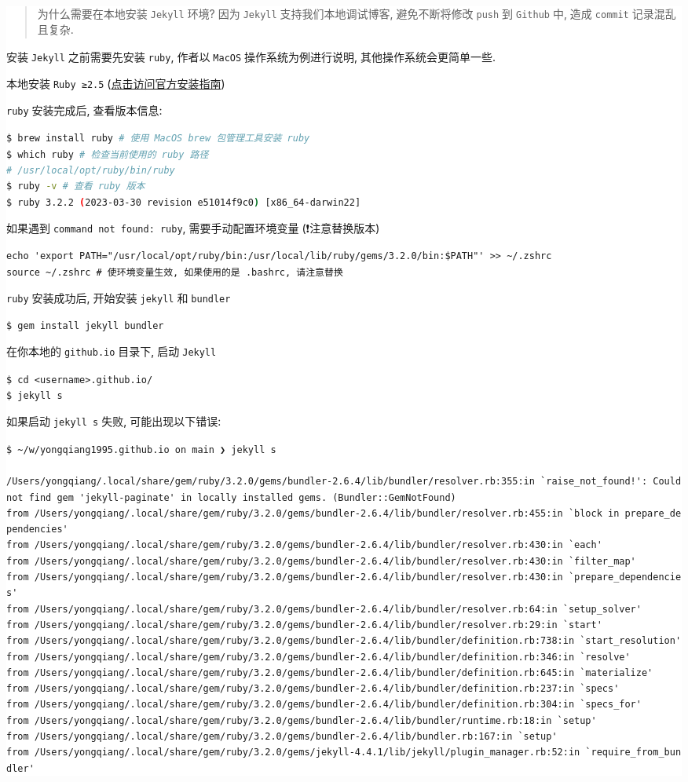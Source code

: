> 为什么需要在本地安装 `Jekyll` 环境? 因为 `Jekyll` 支持我们本地调试博客, 避免不断将修改 `push` 到 `Github` 中, 造成 `commit` 记录混乱且复杂.

安装 `Jekyll` 之前需要先安装 `ruby`, 作者以 `MacOS` 操作系统为例进行说明, 其他操作系统会更简单一些.

本地安装 `Ruby ≥2.5` ([点击访问官方安装指南](https://www.ruby-lang.org/zh_cn/documentation/installation/))

`ruby` 安装完成后, 查看版本信息:

```sh
$ brew install ruby # 使用 MacOS brew 包管理工具安装 ruby
$ which ruby # 检查当前使用的 ruby 路径
# /usr/local/opt/ruby/bin/ruby
$ ruby -v # 查看 ruby 版本
$ ruby 3.2.2 (2023-03-30 revision e51014f9c0) [x86_64-darwin22]
```

如果遇到 `command not found: ruby`, 需要手动配置环境变量 (❗️注意替换版本)

```shell
echo 'export PATH="/usr/local/opt/ruby/bin:/usr/local/lib/ruby/gems/3.2.0/bin:$PATH"' >> ~/.zshrc
source ~/.zshrc # 使环境变量生效, 如果使用的是 .bashrc, 请注意替换 
```

`ruby` 安装成功后, 开始安装 `jekyll` 和 `bundler`

```shell
$ gem install jekyll bundler
```

在你本地的 `github.io` 目录下, 启动 `Jekyll`

```shell
$ cd <username>.github.io/
$ jekyll s
```

如果启动 `jekyll s` 失败, 可能出现以下错误:

```shell
$ ~/w/yongqiang1995.github.io on main ❯ jekyll s

/Users/yongqiang/.local/share/gem/ruby/3.2.0/gems/bundler-2.6.4/lib/bundler/resolver.rb:355:in `raise_not_found!': Could not find gem 'jekyll-paginate' in locally installed gems. (Bundler::GemNotFound)
from /Users/yongqiang/.local/share/gem/ruby/3.2.0/gems/bundler-2.6.4/lib/bundler/resolver.rb:455:in `block in prepare_dependencies'
from /Users/yongqiang/.local/share/gem/ruby/3.2.0/gems/bundler-2.6.4/lib/bundler/resolver.rb:430:in `each'
from /Users/yongqiang/.local/share/gem/ruby/3.2.0/gems/bundler-2.6.4/lib/bundler/resolver.rb:430:in `filter_map'
from /Users/yongqiang/.local/share/gem/ruby/3.2.0/gems/bundler-2.6.4/lib/bundler/resolver.rb:430:in `prepare_dependencies'
from /Users/yongqiang/.local/share/gem/ruby/3.2.0/gems/bundler-2.6.4/lib/bundler/resolver.rb:64:in `setup_solver'
from /Users/yongqiang/.local/share/gem/ruby/3.2.0/gems/bundler-2.6.4/lib/bundler/resolver.rb:29:in `start'
from /Users/yongqiang/.local/share/gem/ruby/3.2.0/gems/bundler-2.6.4/lib/bundler/definition.rb:738:in `start_resolution'
from /Users/yongqiang/.local/share/gem/ruby/3.2.0/gems/bundler-2.6.4/lib/bundler/definition.rb:346:in `resolve'
from /Users/yongqiang/.local/share/gem/ruby/3.2.0/gems/bundler-2.6.4/lib/bundler/definition.rb:645:in `materialize'
from /Users/yongqiang/.local/share/gem/ruby/3.2.0/gems/bundler-2.6.4/lib/bundler/definition.rb:237:in `specs'
from /Users/yongqiang/.local/share/gem/ruby/3.2.0/gems/bundler-2.6.4/lib/bundler/definition.rb:304:in `specs_for'
from /Users/yongqiang/.local/share/gem/ruby/3.2.0/gems/bundler-2.6.4/lib/bundler/runtime.rb:18:in `setup'
from /Users/yongqiang/.local/share/gem/ruby/3.2.0/gems/bundler-2.6.4/lib/bundler.rb:167:in `setup'
from /Users/yongqiang/.local/share/gem/ruby/3.2.0/gems/jekyll-4.4.1/lib/jekyll/plugin_manager.rb:52:in `require_from_bundler'
```